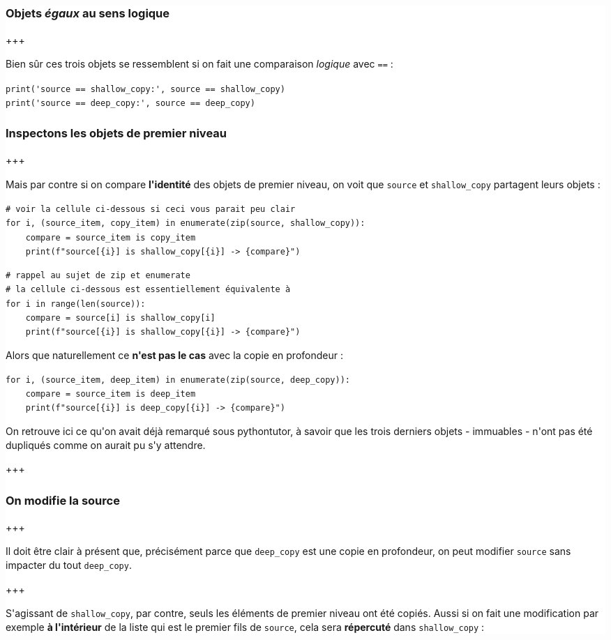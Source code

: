 ### Objets *égaux* au sens logique

+++

Bien sûr ces trois objets se ressemblent si on fait une comparaison *logique* avec `==` :

```{code-cell} ipython3
print('source == shallow_copy:', source == shallow_copy)
print('source == deep_copy:', source == deep_copy)
```

### Inspectons les objets de premier niveau

+++

Mais par contre si on compare **l'identité** des objets de premier niveau, on voit que `source` et `shallow_copy` partagent leurs objets :

```{code-cell} ipython3
# voir la cellule ci-dessous si ceci vous parait peu clair
for i, (source_item, copy_item) in enumerate(zip(source, shallow_copy)):
    compare = source_item is copy_item
    print(f"source[{i}] is shallow_copy[{i}] -> {compare}")
```

```{code-cell} ipython3
# rappel au sujet de zip et enumerate
# la cellule ci-dessous est essentiellement équivalente à
for i in range(len(source)):
    compare = source[i] is shallow_copy[i]
    print(f"source[{i}] is shallow_copy[{i}] -> {compare}")
```

Alors que naturellement ce **n'est pas le cas** avec la copie en profondeur :

```{code-cell} ipython3
for i, (source_item, deep_item) in enumerate(zip(source, deep_copy)):
    compare = source_item is deep_item
    print(f"source[{i}] is deep_copy[{i}] -> {compare}")
```

On retrouve ici ce qu'on avait déjà remarqué sous pythontutor, à savoir que les trois derniers objets - immuables - n'ont pas été dupliqués comme on aurait pu s'y attendre.

+++

### On modifie la source

+++

Il doit être clair à présent que, précisément parce que `deep_copy` est une copie en profondeur, on peut modifier `source` sans impacter du tout `deep_copy`.

+++

S'agissant de `shallow_copy`, par contre, seuls les éléments de premier niveau ont été copiés. Aussi si on fait une modification par exemple **à l'intérieur** de la liste qui est le premier fils de `source`, cela sera **répercuté** dans `shallow_copy` :
